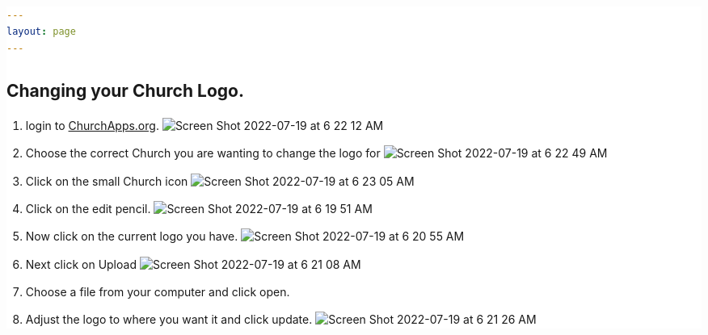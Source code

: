 ```yaml
---
layout: page
---
```


## Changing your Church Logo.

1. login to [ChurchApps.org](https://app.chums.org/login).
   <img width="1487" alt="Screen Shot 2022-07-19 at 6 22 12 AM" src="https://user-images.githubusercontent.com/65249159/179729718-0c09e219-f92b-4df3-8b35-55291cfc4f73.png">

2. Choose the correct Church you are wanting to change the logo for
   <img width="1487" alt="Screen Shot 2022-07-19 at 6 22 49 AM" src="https://user-images.githubusercontent.com/65249159/179730096-03d1355f-a4bc-461c-a1ab-ef5db65a1961.png">

3. Click on the small Church icon
   <img width="1487" alt="Screen Shot 2022-07-19 at 6 23 05 AM" src="https://user-images.githubusercontent.com/65249159/179730339-d09b5af7-f757-467b-b111-30ff51a81dc6.png">

4. Click on the edit pencil.
   <img width="1487" alt="Screen Shot 2022-07-19 at 6 19 51 AM" src="https://user-images.githubusercontent.com/65249159/179730904-8495ed11-8909-4f1a-ad4a-835588a8f16f.png">

5. Now click on the current logo you have.
   <img width="1487" alt="Screen Shot 2022-07-19 at 6 20 55 AM" src="https://user-images.githubusercontent.com/65249159/179731132-d0a58e05-b185-4f68-8f03-c105c87d5e58.png">

6. Next click on Upload
   <img width="1487" alt="Screen Shot 2022-07-19 at 6 21 08 AM" src="https://user-images.githubusercontent.com/65249159/179731418-4a7548b8-0832-4ef8-a852-20ae465e2285.png">

7. Choose a file from your computer and click open.
8. Adjust the logo to where you want it and click update.
   <img width="1487" alt="Screen Shot 2022-07-19 at 6 21 26 AM" src="https://user-images.githubusercontent.com/65249159/179731813-bc8c3036-8ece-472f-807b-fd83bec66fe0.png">
